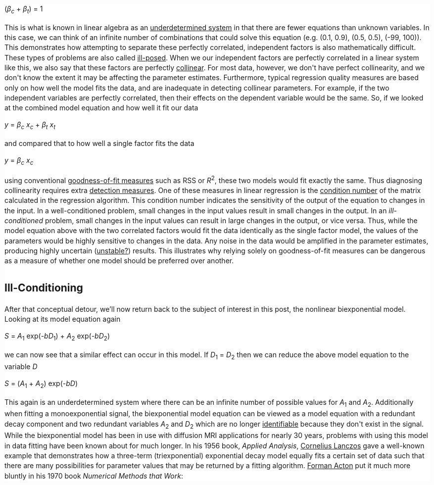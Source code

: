(*β<sub>c</sub>* + *β<sub>t</sub>*) = 1

This is what is known in linear algebra as an [underdetermined system]( https://en.wikipedia.org/wiki/Underdetermined_system) in that there are fewer equations than unknown variables.  In this case, we can think of an infinite number of combinations that could solve this equation (e.g. (0.1, 0.9), (0.5, 0.5), (-99, 100)).  This demonstrates how attempting to separate these perfectly correlated, independent factors is also mathematically difficult.  These types of problems are also called [ill-posed](https://en.wikipedia.org/wiki/Well-posed_problem).  When we our independent factors are perfectly correlated in a linear system like this, we also say that these factors are perfectly [collinear](https://en.wikipedia.org/wiki/Multicollinearity).  For most data, however, we don't have perfect collinearity, and we don't know the extent it may be affecting the parameter estimates.  Furthermore, typical regression quality measures are based only on how well the model fits the data, and are inadequate in detecting collinear parameters.  For example, if the two independent variables are perfectly correlated, then their effects on the dependent variable would be the same.  So, if we looked at the combined model equation and how well it fit our data

*y* = *β<sub>c</sub>* *x<sub>c</sub>* + *β<sub>t</sub>* *x<sub>t</sub>*

and compared that to how well a single factor fits the data

*y* = *β<sub>c</sub>* *x<sub>c</sub>*

using conventional [goodness-of-fit measures]( https://en.wikipedia.org/wiki/Goodness_of_fit) such as RSS or *R*<sup>2</sup>, these two models would fit exactly the same.  Thus diagnosing collinearity requires extra [detection measures](https://en.wikipedia.org/wiki/Multicollinearity).  One of these measures in linear regression is the [condition number]( https://en.wikipedia.org/wiki/Condition_number) of the matrix calculated in the regression algorithm.  This condition number indicates the sensitivity of the output of the equation to changes in the input.  In a well-conditioned problem, small changes in the input values result in small changes in the output.  In an *ill-conditioned* problem, small changes in the input values can result in large changes in the output, or vice versa. Thus, while the model equation above with the two correlated factors would fit the data identically as the single factor model, the values of the parameters would be highly sensitive to changes in the data. Any noise in the data would be amplified in the parameter estimates, producing highly uncertain ([unstable?]( https://en.wikipedia.org/wiki/Numerical_stability)) results.  This illustrates why relying solely on goodness-of-fit measures can be dangerous as a measure of whether one model should be preferred over another.

## Ill-Conditioning ##

After that conceptual detour, we’ll now return back to the subject of interest in this post, the nonlinear biexponential model.  Looking at its model equation again

*S* = *A*<sub>1</sub> exp(-*bD*<sub>1</sub>) + *A*<sub>2</sub> exp(-*bD*<sub>2</sub>)

we can now see that a similar effect can occur in this model.  If *D*<sub>1</sub> = *D*<sub>2</sub> then we can reduce the above model equation to the variable *D*

*S* = (*A*<sub>1</sub> + *A*<sub>2</sub>) exp(-*bD*) 

This again is an underdetermined system where there can be an infinite number of possible values for *A*<sub>1</sub> and *A*<sub>2</sub>.  Additionally when fitting a monoexponential signal, the biexponential model equation can be viewed as a model equation with a redundant decay component and two redundant variables *A*<sub>2</sub> and *D*<sub>2</sub> which are no longer [identifiable](https://en.wikipedia.org/wiki/Identifiability) because they don't exist in the signal.  While the biexponential model has been in use with diffusion MRI applications for nearly 30 years, problems with using this model in data fitting have been known about for much longer.  In his 1956 book, *Applied Analysis*, [Cornelius Lanczos](https://en.wikipedia.org/wiki/Cornelius_Lanczos) gave a well-known example that demonstrates how a three-term (triexponential) exponential decay model equally fits a certain set of data such that there are many possibilities for parameter values that may be returned by a fitting algorithm.  [Forman Acton]( https://en.wikipedia.org/wiki/Forman_S._Acton) put it much more bluntly in his 1970 book *Numerical Methods that Work*:
